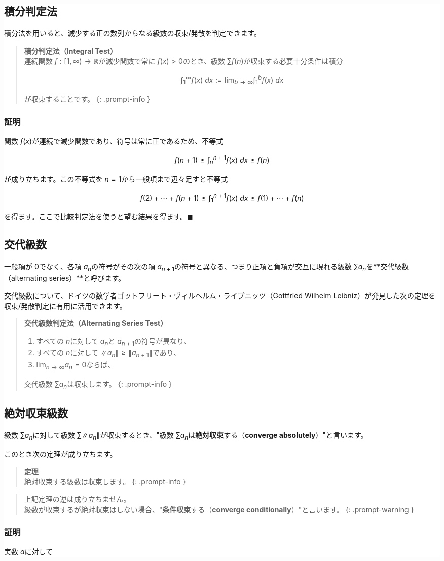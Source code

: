 ## 積分判定法
積分法を用いると、減少する正の数列からなる級数の収束/発散を判定できます。

> **積分判定法（Integral Test）**  
> 連続関数 $f: \left[1,\infty \right) \rightarrow \mathbb{R}$が減少関数で常に $f(x)>0$のとき、級数 $\sum f(n)$が収束する必要十分条件は積分
>
> $$ \int_1^\infty f(x)\ dx := \lim_{b\to\infty} \int_1^b f(x)\ dx $$
>
> が収束することです。
{: .prompt-info }

### 証明
関数 $f(x)$が連続で減少関数であり、符号は常に正であるため、不等式

$$ f(n+1) \leq \int_n^{n+1} f(x)\ dx \leq f(n) $$

が成り立ちます。この不等式を $n=1$から一般項まで辺々足すと不等式

$$ f(2) + \cdots + f(n+1) \leq \int_1^{n+1} f(x)\ dx \leq f(1) + \cdots + f(n) $$

を得ます。ここで[比較判定法](#比較判定法)を使うと望む結果を得ます。$\blacksquare$

## 交代級数
一般項が $0$でなく、各項 $a_n$の符号がその次の項 $a_{n+1}$の符号と異なる、つまり正項と負項が交互に現れる級数 $\sum a_n$を**交代級数（alternating series）**と呼びます。

交代級数について、ドイツの数学者ゴットフリート・ヴィルヘルム・ライプニッツ（Gottfried Wilhelm Leibniz）が発見した次の定理を収束/発散判定に有用に活用できます。

> **交代級数判定法（Alternating Series Test）**  
> 1. すべての $n$に対して $a_n$と $a_{n+1}$の符号が異なり、
> 2. すべての $n$に対して $\|a_n\| \geq \|a_{n+1}\|$であり、
> 3. $\lim_{n\to\infty} a_n = 0$ならば、
>
> 交代級数 $\sum a_n$は収束します。
{: .prompt-info }

## 絶対収束級数
級数 $\sum a_n$に対して級数 $\sum \|a_n\|$が収束するとき、"級数 $\sum a_n$は**絶対収束**する（**converge absolutely**）"と言います。

このとき次の定理が成り立ちます。

> **定理**  
> 絶対収束する級数は収束します。
{: .prompt-info }

> 上記定理の逆は成り立ちません。  
> 級数が収束するが絶対収束はしない場合、"**条件収束**する（**converge conditionally**）"と言います。
{: .prompt-warning }

### 証明
実数 $a$に対して
